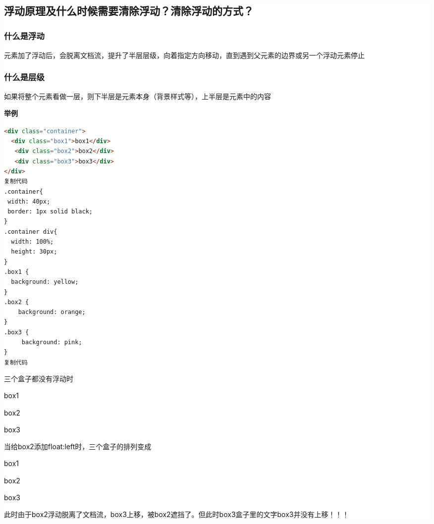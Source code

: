 ## 浮动原理及什么时候需要清除浮动？清除浮动的方式？

### 什么是浮动

元素加了浮动后，会脱离文档流，提升了半层层级，向着指定方向移动，直到遇到父元素的边界或另一个浮动元素停止

### 什么是层级

如果将整个元素看做一层，则下半层是元素本身（背景样式等），上半层是元素中的内容

**举例**

```html
<div class="container">
  <div class="box1">box1</div>
   <div class="box2">box2</div>
   <div class="box3">box3</div>
</div>
复制代码
.container{
 width: 40px;
 border: 1px solid black;
}
.container div{
  width: 100%;
  height: 30px;
}
.box1 {
  background: yellow;
}
.box2 {
    background: orange; 
}
.box3 {
     background: pink; 
}
复制代码
```

三个盒子都没有浮动时

box1

box2

box3

当给box2添加float:left时，三个盒子的排列变成

box1

box2

box3

此时由于box2浮动脱离了文档流，box3上移，被box2遮挡了。但此时box3盒子里的文字box3并没有上移！！！
